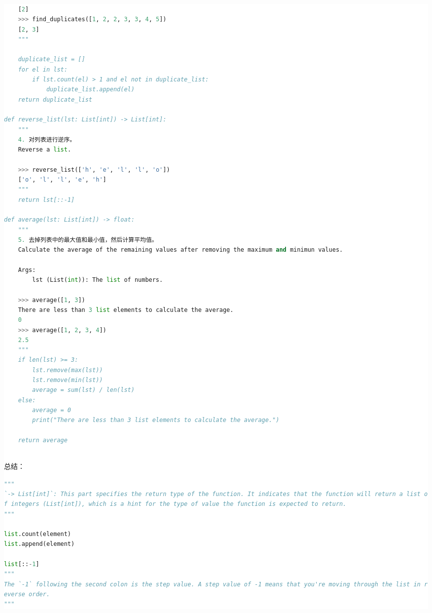 ``` python
    [2]
    >>> find_duplicates([1, 2, 2, 3, 3, 4, 5])
    [2, 3]
    """
    
    duplicate_list = []
    for el in lst:
        if lst.count(el) > 1 and el not in duplicate_list:
            duplicate_list.append(el)
    return duplicate_list
    
def reverse_list(lst: List[int]) -> List[int]:
    """
    4. 对列表进行逆序。
    Reverse a list.
    
    >>> reverse_list(['h', 'e', 'l', 'l', 'o'])
    ['o', 'l', 'l', 'e', 'h']
    """
    return lst[::-1]
    
def average(lst: List[int]) -> float:
    """
    5. 去掉列表中的最大值和最小值，然后计算平均值。
    Calculate the average of the remaining values after removing the maximum and minimun values.
    
    Args:
        lst (List(int)): The list of numbers.
    
    >>> average([1, 3])
    There are less than 3 list elements to calculate the average.
    0
    >>> average([1, 2, 3, 4])
    2.5
    """
    if len(lst) >= 3:
        lst.remove(max(lst))
        lst.remove(min(lst))
        average = sum(lst) / len(lst)
    else:
        average = 0
        print("There are less than 3 list elements to calculate the average.")
        
    return average
  
```

总结：

``` python
"""
`-> List[int]`: This part specifies the return type of the function. It indicates that the function will return a list of integers (List[int]), which is a hint for the type of value the function is expected to return.
"""

list.count(element)
list.append(element)

list[::-1]
"""
The `-1` following the second colon is the step value. A step value of -1 means that you're moving through the list in reverse order.
"""
```